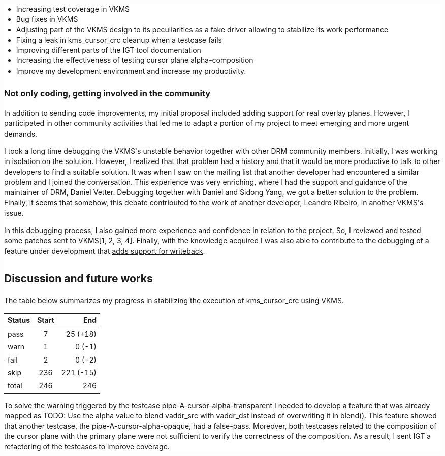 * Increasing test coverage in VKMS
* Bug fixes in VKMS
* Adjusting part of the VKMS design to its peculiarities as a fake driver allowing to stabilize its work performance
* Fixing a leak in kms\_cursor\_crc cleanup when a testcase fails
* Improving different parts of the IGT tool documentation
* Increasing the effectiveness of testing cursor plane alpha-composition
* Improve my development environment and increase my productivity.

### Not only coding, getting involved in the community

In addition to sending code improvements, my initial proposal included adding
support for real overlay planes. However, I participated in other community
activities that led me to adapt a portion of my project to meet emerging and
more urgent demands.

I took a long time debugging the VKMS's unstable behavior together with other
DRM community members. Initially, I was working in isolation on the solution.
However, I realized that that problem had a history and that it would be more
productive to talk to other developers to find a suitable solution. It was
when I saw on the mailing list that another developer had encountered a similar
problem and I joined the conversation. This experience was very enriching,
where I had the support and guidance of the maintainer of DRM, [Daniel Vetter](https://blog.ffwll.ch/).
Debugging together with Daniel and Sidong Yang, we got a better solution to the
problem. Finally, it seems that somehow, this debate contributed to the work of
another developer, Leandro Ribeiro, in another VKMS's issue.

In this debugging process, I also gained more experience and confidence in
relation to the project. So, I reviewed and tested some patches sent to
VKMS[1, 2, 3, 4]. Finally, with the knowledge acquired I was also able to
contribute to the debugging of a feature under development that [adds support
for writeback][5].

## Discussion and future works

The table below summarizes my progress in stabilizing the execution of
kms\_cursor\_crc using VKMS.

| Status    | Start   | End     | 
| ----------|:-------:|--------:|
|       pass|        7|25 (+18) |
|       warn|        1|0 (-1)   |
|       fail|        2|0 (-2)   |
|       skip|      236|221 (-15)|
|      total|      246|246      |


To solve the warning triggered by the testcase pipe-A-cursor-alpha-transparent
I needed to develop a feature that was already mapped as TODO: Use the alpha
value to blend vaddr\_src with vaddr\_dst instead of overwriting it in blend().
This feature showed that another testcase, the pipe-A-cursor-alpha-opaque, had
a false-pass. Moreover, both testcases related to the composition of the cursor
plane with the primary plane were not sufficient to verify the correctness of
the composition. As a result, I sent IGT a refactoring of the testcases to
improve coverage.


[1]: https://patchwork.freedesktop.org/patch/374926/
[2]: https://patchwork.freedesktop.org/patch/377557/
[3]: https://patchwork.freedesktop.org/patch/381344/
[4]: https://patchwork.freedesktop.org/patch/387714/
[5]: https://patchwork.freedesktop.org/series/80961/